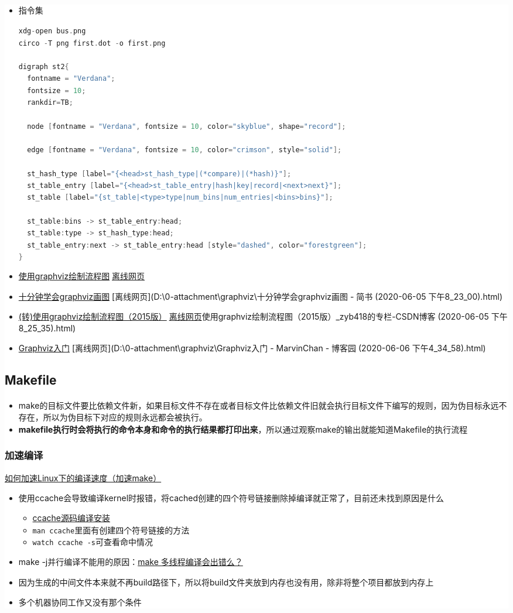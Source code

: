 * 指令集

  ```c
  xdg-open bus.png
  circo -T png first.dot -o first.png
      
  digraph st2{
    fontname = "Verdana";
    fontsize = 10;
    rankdir=TB;
    
    node [fontname = "Verdana", fontsize = 10, color="skyblue", shape="record"];
    
    edge [fontname = "Verdana", fontsize = 10, color="crimson", style="solid"];
    
    st_hash_type [label="{<head>st_hash_type|(*compare)|(*hash)}"];
    st_table_entry [label="{<head>st_table_entry|hash|key|record|<next>next}"];
    st_table [label="{st_table|<type>type|num_bins|num_entries|<bins>bins}"];
    
    st_table:bins -> st_table_entry:head;
    st_table:type -> st_hash_type:head;
    st_table_entry:next -> st_table_entry:head [style="dashed", color="forestgreen"];
  }
  ```

* [使用graphviz绘制流程图](https://www.mobibrw.com/2017/7599)  [离线网页](file:///D:/0-attachment/graphviz/%E4%BD%BF%E7%94%A8graphviz%E7%BB%98%E5%88%B6%E6%B5%81%E7%A8%8B%E5%9B%BE%20%E2%80%93%20%E9%BB%98%E9%BB%98%E7%9A%84%E7%82%B9%E6%BB%B4%20(2020-06-05%20%E4%B8%8B%E5%8D%888_19_24).html)

* [十分钟学会graphviz画图](https://www.jianshu.com/p/6d9bbbbf38b1) [离线网页](D:\0-attachment\graphviz\十分钟学会graphviz画图 - 简书 (2020-06-05 下午8_23_00).html)

* [(转)使用graphviz绘制流程图（2015版）](https://blog.csdn.net/zyb418/article/details/86229083) [离线网页](D:\0-attachment\graphviz\(转)使用graphviz绘制流程图（2015版）_zyb418的专栏-CSDN博客 (2020-06-05 下午8_25_35).html) 

* [Graphviz入门](https://www.cnblogs.com/born2run/p/9581386.html) [离线网页](D:\0-attachment\graphviz\Graphviz入门 - MarvinChan - 博客园 (2020-06-06 下午4_34_58).html)


## Makefile

* make的目标文件要比依赖文件新，如果目标文件不存在或者目标文件比依赖文件旧就会执行目标文件下编写的规则，因为伪目标永远不存在，所以为伪目标下对应的规则永远都会被执行。
* **makefile执行时会将执行的命令本身和命令的执行结果都打印出来**，所以通过观察make的输出就能知道Makefile的执行流程

### 加速编译

[如何加速Linux下的编译速度（加速make）](https://blog.csdn.net/wwwlyj123321/article/details/81946522)

*   使用ccache会导致编译kernel时报错，将cached创建的四个符号链接删除掉编译就正常了，目前还未找到原因是什么
    *   [ccache源码编译安装](https://my.oschina.net/ajebs/blog/1554199)
    *   `man ccache`里面有创建四个符号链接的方法
    *   `watch ccache -s`可查看命中情况
*   make -j并行编译不能用的原因：[make 多线程编译会出错么？](https://www.zhihu.com/question/265231471)

*   因为生成的中间文件本来就不再build路径下，所以将build文件夹放到内存也没有用，除非将整个项目都放到内存上
*   多个机器协同工作又没有那个条件
